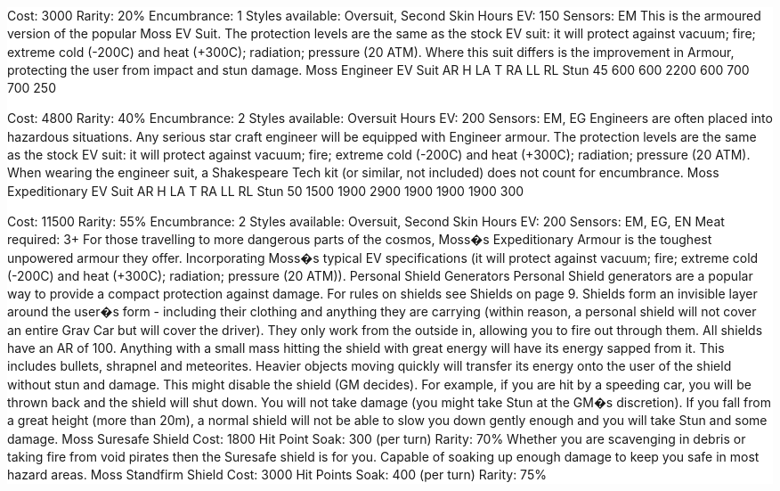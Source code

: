 Cost: 3000
Rarity: 20%
Encumbrance: 1
Styles available:  Oversuit, Second Skin
Hours EV: 150
Sensors: EM
This is the armoured version of the popular Moss EV Suit. The protection levels are the same as the stock EV suit: it will protect against vacuum; fire; extreme cold (-200C) and heat (+300C); radiation; pressure (20 ATM). Where this suit differs is the improvement in Armour, protecting the user from impact and stun damage.
Moss Engineer EV Suit
AR	H	LA	T	RA	LL	RL	Stun
45	600	600	2200	600	700	700	250

Cost: 4800
Rarity: 40%
Encumbrance: 2
Styles available:  Oversuit
Hours EV: 200
Sensors: EM, EG
Engineers are often placed into hazardous situations. Any serious star craft engineer will be equipped with Engineer armour. The protection levels are the same as the stock EV suit: it will protect against vacuum; fire; extreme cold (-200C) and heat (+300C); radiation; pressure (20 ATM). When wearing the engineer suit, a Shakespeare Tech kit (or similar, not included) does not count for encumbrance.
Moss Expeditionary EV Suit
AR	H	LA	T	RA	LL	RL	Stun
50	1500	1900	2900	1900	1900	1900	300

Cost: 11500
Rarity: 55%
Encumbrance: 2
Styles available: Oversuit, Second Skin
Hours EV: 200
Sensors: EM, EG, EN
Meat required: 3+
For those travelling to more dangerous parts of the cosmos, Moss�s Expeditionary Armour is the toughest unpowered armour they offer. Incorporating Moss�s typical EV specifications (it will protect against vacuum; fire; extreme cold (-200C) and heat (+300C); radiation; pressure (20 ATM)).
Personal Shield Generators
Personal Shield generators are a popular way to provide a compact protection against damage. For rules on shields see Shields on page 9. Shields form an invisible layer around the user�s form - including their clothing and anything they are carrying (within reason, a personal shield will not cover an entire Grav Car but will cover the driver). They only work from the outside in, allowing you to fire out through them. All shields have an AR of 100.
Anything with a small mass hitting the shield with great energy will have its energy sapped from it. This includes bullets, shrapnel and meteorites. Heavier objects moving quickly will transfer its energy onto the user of the shield without stun and damage. This might disable the shield (GM decides). 
For example, if you are hit by a speeding car, you will be thrown back and the shield will shut down. You will not take damage (you might take Stun at the GM�s discretion). If you fall from a great height (more than 20m), a normal shield will not be able to slow you down gently enough and you will take Stun and some damage.
Moss Suresafe Shield
Cost: 1800
Hit Point Soak: 300 (per turn)
Rarity: 70%
Whether you are scavenging in debris or taking fire from void pirates then the Suresafe shield is for you. Capable of soaking up enough damage to keep you safe in most hazard areas.
Moss Standfirm Shield
Cost: 3000
Hit Points Soak: 400 (per turn)
Rarity: 75%